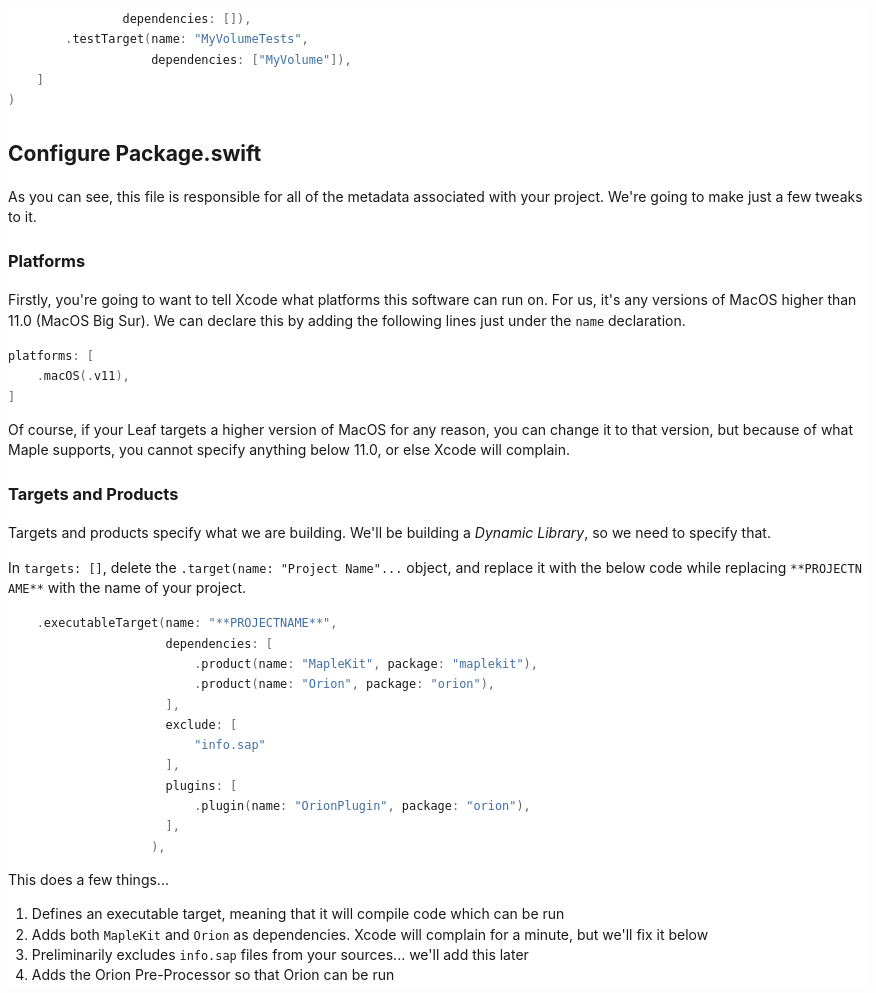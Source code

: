 ```swift
                dependencies: []),
        .testTarget(name: "MyVolumeTests",
                    dependencies: ["MyVolume"]),
    ]
)
```

## Configure Package.swift 

As you can see, this file is responsible for all of the metadata associated with your project. We're going to make just a few tweaks to it.

### Platforms

Firstly, you're going to want to tell Xcode what platforms this software can run on. For us, it's any versions of MacOS higher than 11.0 (MacOS Big Sur). We can declare this by adding the following lines just under the `name` declaration.

```swift
platforms: [
    .macOS(.v11),
]
```

Of course, if your Leaf targets a higher version of MacOS for any reason, you can change it to that version, but because of what Maple supports, you cannot specify anything below 11.0, or else Xcode will complain. 

### Targets and Products

Targets and products specify what we are building. We'll be building a *Dynamic Library*, so we need to specify that. 

In `targets: []`, delete the `.target(name: "Project Name"...` object, and replace it with the below code while replacing `**PROJECTNAME**` with the name of your project.

```swift 
    .executableTarget(name: "**PROJECTNAME**",
                      dependencies: [
                          .product(name: "MapleKit", package: "maplekit"),
                          .product(name: "Orion", package: "orion"),
                      ], 
                      exclude: [
                          "info.sap"
                      ],
                      plugins: [
                          .plugin(name: "OrionPlugin", package: "orion"),
                      ],
                    ),
```

This does a few things...

1. Defines an executable target, meaning that it will compile code which can be run
2. Adds both `MapleKit` and `Orion` as dependencies. Xcode will complain for a minute, but we'll fix it below
3. Preliminarily excludes `info.sap` files from your sources... we'll add this later
4. Adds the Orion Pre-Processor so that Orion can be run
